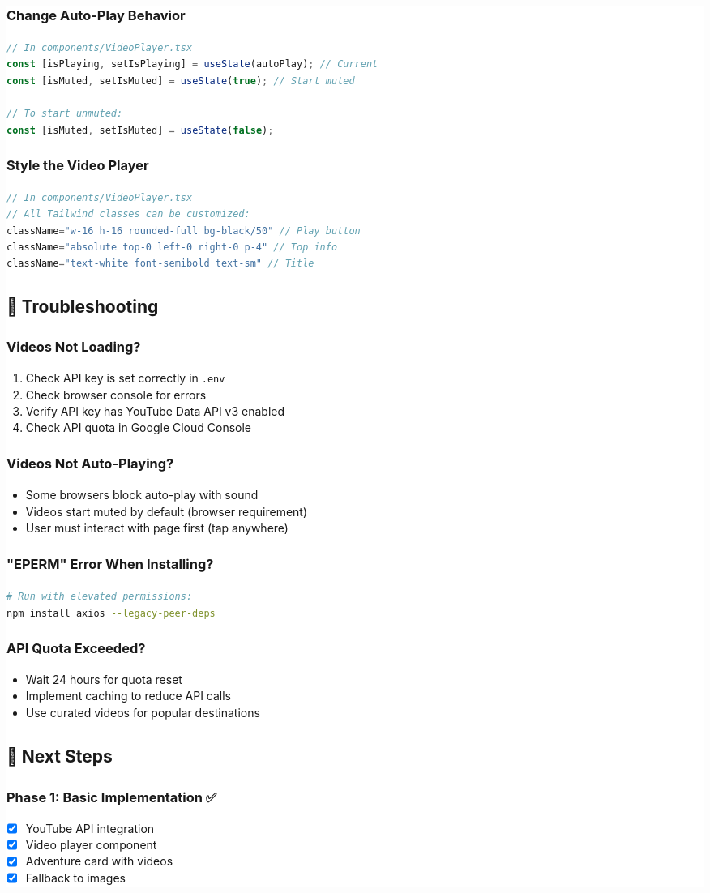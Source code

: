 ### Change Auto-Play Behavior
```typescript
// In components/VideoPlayer.tsx
const [isPlaying, setIsPlaying] = useState(autoPlay); // Current
const [isMuted, setIsMuted] = useState(true); // Start muted

// To start unmuted:
const [isMuted, setIsMuted] = useState(false);
```

### Style the Video Player
```typescript
// In components/VideoPlayer.tsx
// All Tailwind classes can be customized:
className="w-16 h-16 rounded-full bg-black/50" // Play button
className="absolute top-0 left-0 right-0 p-4" // Top info
className="text-white font-semibold text-sm" // Title
```

## 🐛 Troubleshooting

### Videos Not Loading?
1. Check API key is set correctly in `.env`
2. Check browser console for errors
3. Verify API key has YouTube Data API v3 enabled
4. Check API quota in Google Cloud Console

### Videos Not Auto-Playing?
- Some browsers block auto-play with sound
- Videos start muted by default (browser requirement)
- User must interact with page first (tap anywhere)

### "EPERM" Error When Installing?
```bash
# Run with elevated permissions:
npm install axios --legacy-peer-deps
```

### API Quota Exceeded?
- Wait 24 hours for quota reset
- Implement caching to reduce API calls
- Use curated videos for popular destinations

## 🚀 Next Steps

### Phase 1: Basic Implementation ✅
- [x] YouTube API integration
- [x] Video player component
- [x] Adventure card with videos
- [x] Fallback to images
